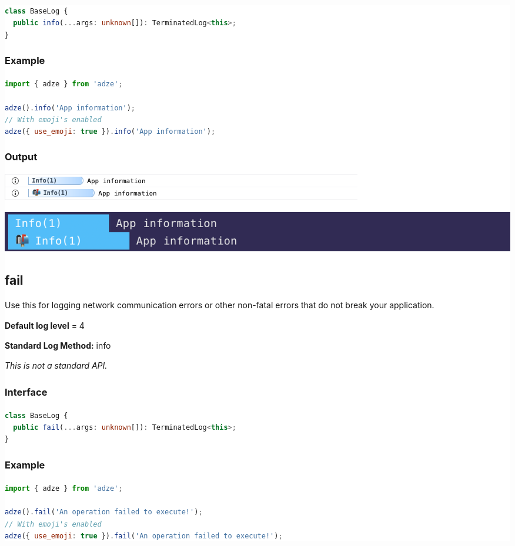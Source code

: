 ```typescript
class BaseLog {
  public info(...args: unknown[]): TerminatedLog<this>;
}
```

### Example

```javascript
import { adze } from 'adze';

adze().info('App information');
// With emoji's enabled
adze({ use_emoji: true }).info('App information');
```

### Output

![info example output](../assets/examples/info-example.png)

![info terminal example output](../assets/examples/info-terminal-example.png)

## fail

Use this for logging network communication errors or other non-fatal errors that do not break your application.

**Default log level** = 4

**Standard Log Method:** info

_This is not a standard API._

### Interface

```typescript
class BaseLog {
  public fail(...args: unknown[]): TerminatedLog<this>;
}
```

### Example

```javascript
import { adze } from 'adze';

adze().fail('An operation failed to execute!');
// With emoji's enabled
adze({ use_emoji: true }).fail('An operation failed to execute!');
```
